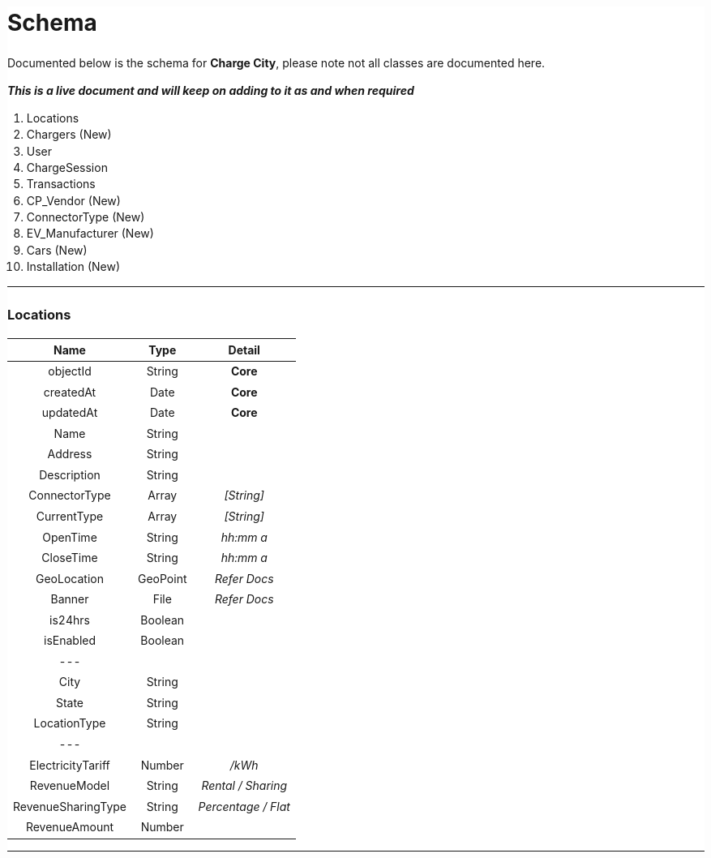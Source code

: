 # Schema

Documented below is the schema for __Charge City__, please note not all classes are documented here. 

___This is a live document and will keep on adding to it as and when required___


1. Locations
2. Chargers (New)
3. User
4. ChargeSession
5. Transactions
6. CP_Vendor (New)
7. ConnectorType (New)
8. EV_Manufacturer (New)
9. Cars (New)
10. Installation (New)

---

### Locations

| Name | Type | Detail |
| :----: | :----: | :---: |
| objectId | String| __Core__ |
| createdAt | Date | __Core__ |
| updatedAt | Date | __Core__ |
| Name | String |
| Address | String |
| Description | String |
| ConnectorType | Array | _[String]_ |
| CurrentType | Array | _[String]_ |
| OpenTime | String | _hh:mm a_ |
| CloseTime | String | _hh:mm a_ |
| GeoLocation | GeoPoint | _Refer Docs_|
| Banner | File | _Refer Docs_|
| is24hrs | Boolean|
| isEnabled | Boolean |
| --- |
| City | String |
| State | String |
| LocationType | String |
| --- |
| ElectricityTariff | Number | */kWh* |
| RevenueModel | String | *Rental / Sharing* |
| RevenueSharingType | String | *Percentage / Flat* |
| RevenueAmount | Number | 

---